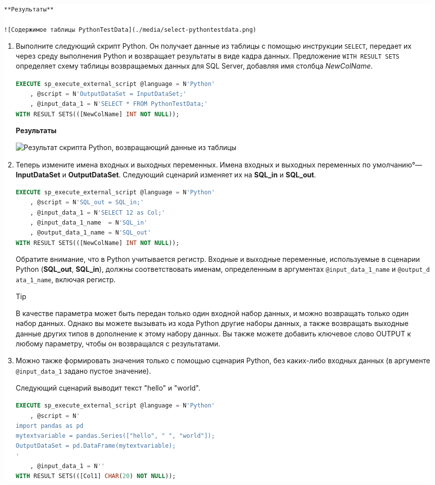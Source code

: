    **Результаты**

    ![Содержимое таблицы PythonTestData](./media/select-pythontestdata.png)

1. Выполните следующий скрипт Python. Он получает данные из таблицы с помощью инструкции `SELECT`, передает их через среду выполнения Python и возвращает результаты в виде кадра данных. Предложение `WITH RESULT SETS` определяет схему таблицы возвращаемых данных для SQL Server, добавляя имя столбца *NewColName*.

    ```sql
    EXECUTE sp_execute_external_script @language = N'Python'
        , @script = N'OutputDataSet = InputDataSet;'
        , @input_data_1 = N'SELECT * FROM PythonTestData;'
    WITH RESULT SETS(([NewColName] INT NOT NULL));
    ```

    **Результаты**

    ![Результат скрипта Python, возвращающий данные из таблицы](./media/python-output-pythontestdata.png)

1. Теперь измените имена входных и выходных переменных. Имена входных и выходных переменных по умолчанию°— **InputDataSet** и **OutputDataSet**. Следующий сценарий изменяет их на **SQL_in** и **SQL_out**.

    ```sql
    EXECUTE sp_execute_external_script @language = N'Python'
        , @script = N'SQL_out = SQL_in;'
        , @input_data_1 = N'SELECT 12 as Col;'
        , @input_data_1_name  = N'SQL_in'
        , @output_data_1_name = N'SQL_out'
    WITH RESULT SETS(([NewColName] INT NOT NULL));
    ```

    Обратите внимание, что в Python учитывается регистр. Входные и выходные переменные, используемые в сценарии Python (**SQL_out**, **SQL_in**), должны соответствовать именам, определенным в аргументах `@input_data_1_name` и `@output_data_1_name`, включая регистр.

    > [!TIP]
    > В качестве параметра может быть передан только один входной набор данных, и можно возвращать только один набор данных. Однако вы можете вызывать из кода Python другие наборы данных, а также возвращать выходные данные других типов в дополнение к этому набору данных. Вы также можете добавить ключевое слово OUTPUT к любому параметру, чтобы он возвращался с результатами.

1. Можно также формировать значения только с помощью сценария Python, без каких-либо входных данных (в аргументе `@input_data_1` задано пустое значение).

    Следующий сценарий выводит текст "hello" и "world".

    ```sql
    EXECUTE sp_execute_external_script @language = N'Python'
        , @script = N'
    import pandas as pd
    mytextvariable = pandas.Series(["hello", " ", "world"]);
    OutputDataSet = pd.DataFrame(mytextvariable);
    '
        , @input_data_1 = N''
    WITH RESULT SETS(([Col1] CHAR(20) NOT NULL));
    ```
